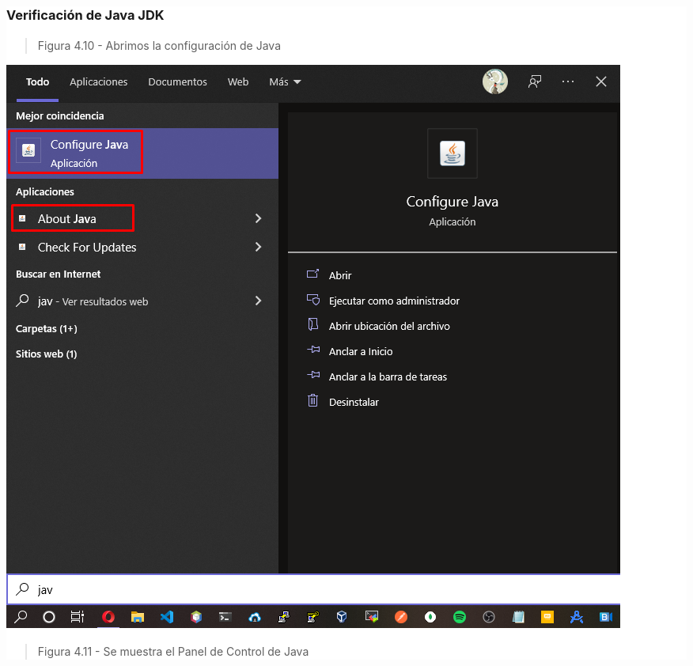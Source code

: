 ### Verificación de Java JDK

> Figura 4.10 - Abrimos la configuración de Java

![Figura 4.10](./figuras/4.10.png)

> Figura 4.11 - Se muestra el Panel de Control de Java
